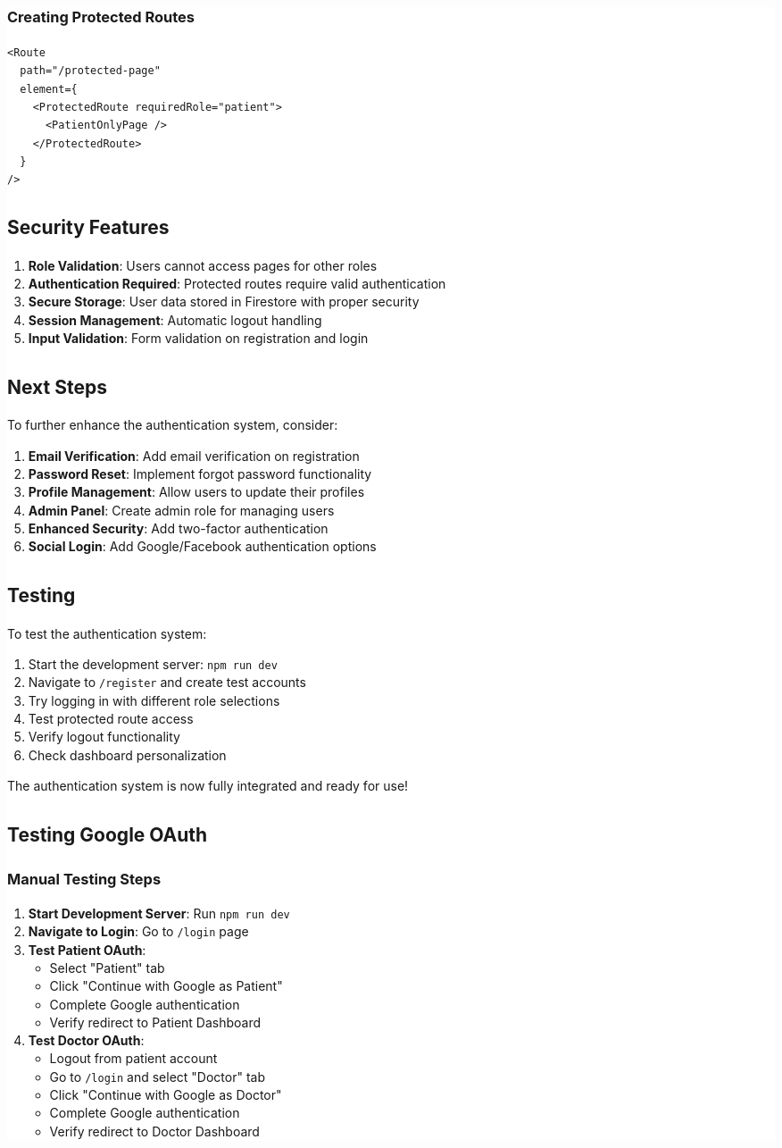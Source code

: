 
### Creating Protected Routes
```tsx
<Route 
  path="/protected-page" 
  element={
    <ProtectedRoute requiredRole="patient">
      <PatientOnlyPage />
    </ProtectedRoute>
  } 
/>
```

## Security Features

1. **Role Validation**: Users cannot access pages for other roles
2. **Authentication Required**: Protected routes require valid authentication
3. **Secure Storage**: User data stored in Firestore with proper security
4. **Session Management**: Automatic logout handling
5. **Input Validation**: Form validation on registration and login

## Next Steps

To further enhance the authentication system, consider:

1. **Email Verification**: Add email verification on registration
2. **Password Reset**: Implement forgot password functionality
3. **Profile Management**: Allow users to update their profiles
4. **Admin Panel**: Create admin role for managing users
5. **Enhanced Security**: Add two-factor authentication
6. **Social Login**: Add Google/Facebook authentication options

## Testing

To test the authentication system:

1. Start the development server: `npm run dev`
2. Navigate to `/register` and create test accounts
3. Try logging in with different role selections
4. Test protected route access
5. Verify logout functionality
6. Check dashboard personalization

The authentication system is now fully integrated and ready for use!

## Testing Google OAuth

### Manual Testing Steps
1. **Start Development Server**: Run `npm run dev`
2. **Navigate to Login**: Go to `/login` page
3. **Test Patient OAuth**:
   - Select "Patient" tab
   - Click "Continue with Google as Patient"
   - Complete Google authentication
   - Verify redirect to Patient Dashboard
4. **Test Doctor OAuth**:
   - Logout from patient account
   - Go to `/login` and select "Doctor" tab
   - Click "Continue with Google as Doctor"
   - Complete Google authentication
   - Verify redirect to Doctor Dashboard
